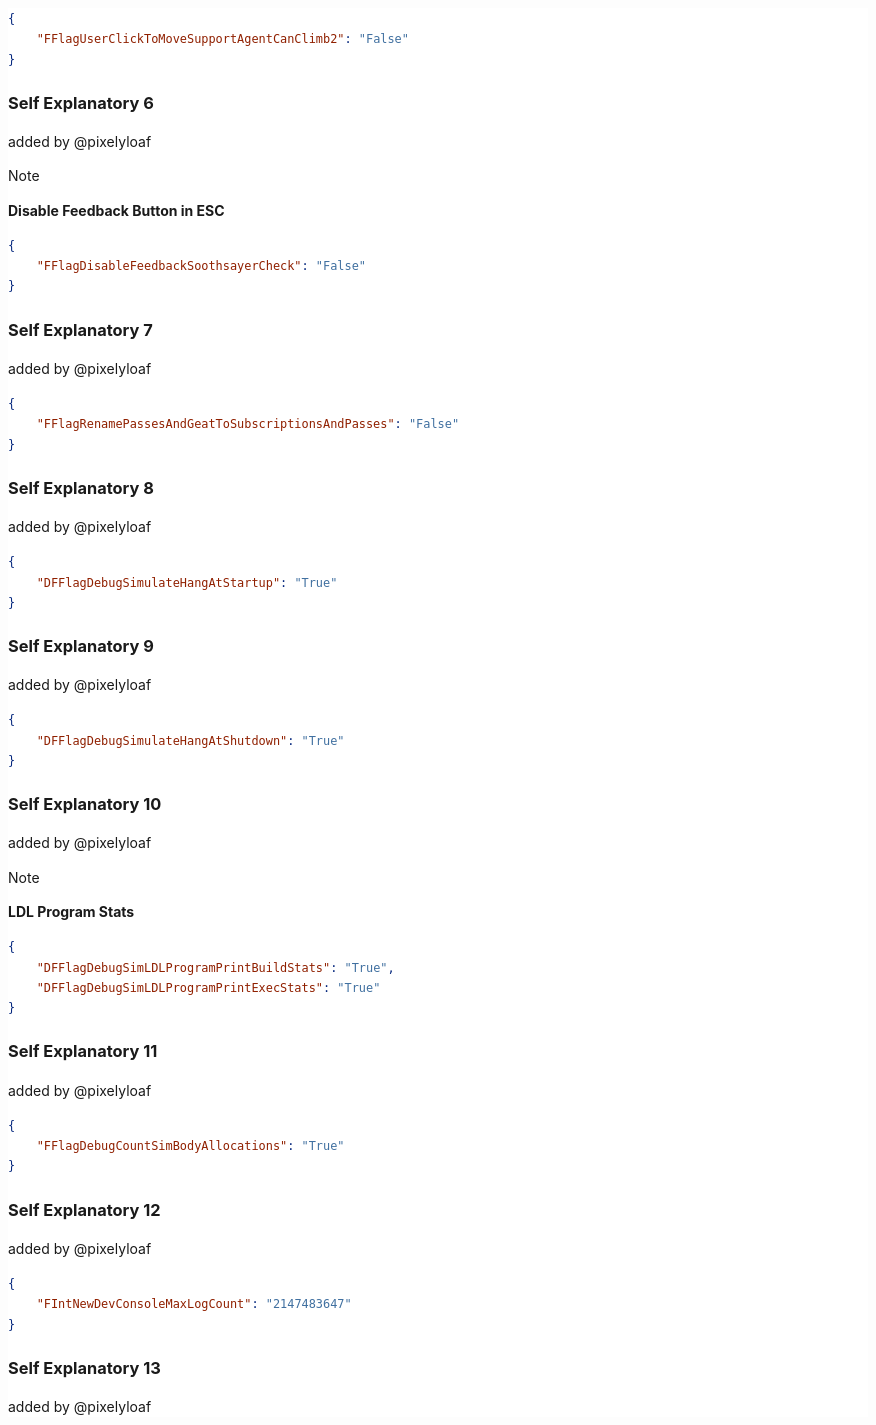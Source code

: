 ```json
{
    "FFlagUserClickToMoveSupportAgentCanClimb2": "False"
}
```
### Self Explanatory 6
added by @pixelyloaf
> [!NOTE]
> **Disable Feedback Button in ESC**
```json
{
    "FFlagDisableFeedbackSoothsayerCheck": "False"
}
```
### Self Explanatory 7
added by @pixelyloaf
```json
{
    "FFlagRenamePassesAndGeatToSubscriptionsAndPasses": "False"
}
```
### Self Explanatory 8
added by @pixelyloaf
```json
{
    "DFFlagDebugSimulateHangAtStartup": "True"
}
```
### Self Explanatory 9
added by @pixelyloaf
```json
{
    "DFFlagDebugSimulateHangAtShutdown": "True"
}
```
### Self Explanatory 10
added by @pixelyloaf
> [!NOTE]
> **LDL Program Stats**
```json
{
    "DFFlagDebugSimLDLProgramPrintBuildStats": "True",
    "DFFlagDebugSimLDLProgramPrintExecStats": "True"
}
```
### Self Explanatory 11
added by @pixelyloaf
```json
{
    "FFlagDebugCountSimBodyAllocations": "True"
}
```
### Self Explanatory 12
added by @pixelyloaf
```json
{
    "FIntNewDevConsoleMaxLogCount": "2147483647"
}
```
### Self Explanatory 13
added by @pixelyloaf